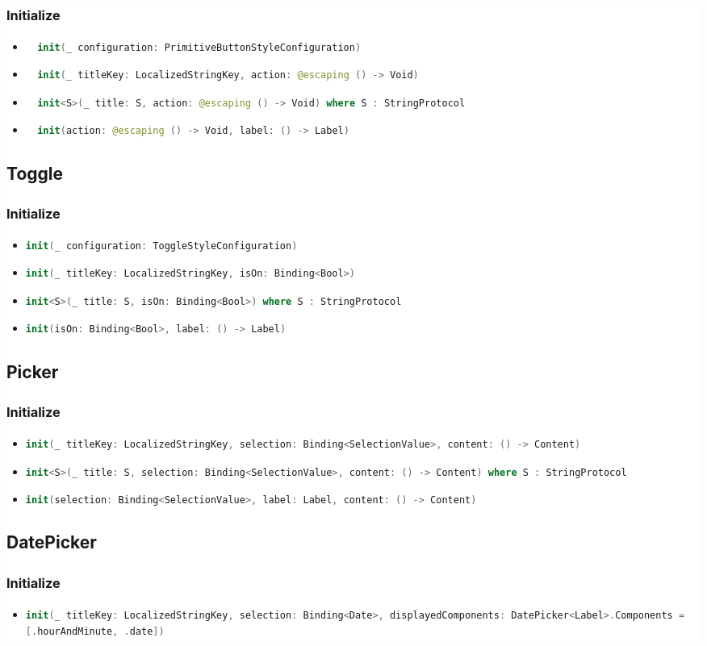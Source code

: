 ### Initialize

* ```swift
	init(_ configuration: PrimitiveButtonStyleConfiguration)
	```
* ```swift
	init(_ titleKey: LocalizedStringKey, action: @escaping () -> Void)
	```
* ```swift
	init<S>(_ title: S, action: @escaping () -> Void) where S : StringProtocol
	```
* ```swift
	init(action: @escaping () -> Void, label: () -> Label)
	```



## Toggle

### Initialize

* ```swift
  init(_ configuration: ToggleStyleConfiguration)
  ```

* ```swift
  init(_ titleKey: LocalizedStringKey, isOn: Binding<Bool>)
  ```

* ```swift
  init<S>(_ title: S, isOn: Binding<Bool>) where S : StringProtocol
  ```

* ```swift
  init(isOn: Binding<Bool>, label: () -> Label)
  ```



## Picker

### Initialize

* ```swift
  init(_ titleKey: LocalizedStringKey, selection: Binding<SelectionValue>, content: () -> Content)
  ```

* ```swift
  init<S>(_ title: S, selection: Binding<SelectionValue>, content: () -> Content) where S : StringProtocol
  ```

* ```swift
  init(selection: Binding<SelectionValue>, label: Label, content: () -> Content)
  ```



## DatePicker

### Initialize

* ```swift
  init(_ titleKey: LocalizedStringKey, selection: Binding<Date>, displayedComponents: DatePicker<Label>.Components = [.hourAndMinute, .date])
  ```
